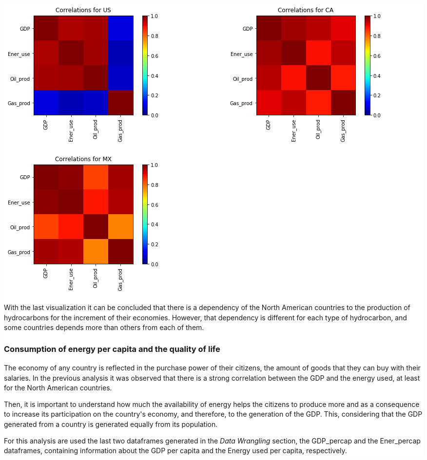 ![png](output_44_0.png)


With the last visualization it can be concluded that there is a dependency of the North American countries to the production of hydrocarbons for the increment of their economies. However, that dependency is different for each type of hydrocarbon, and some countries depends more than others from each of them.

### Consumption of energy per capita and the quality of life

The economy of any country is reflected in the purchase power of their citizens, the amount of goods that they can buy with their salaries. In the previous analysis it was observed that there is a strong correlation between the GDP and the energy used, at least for the North American countries. 

Then, it is important to understand how much the availability of energy helps the citizens to produce more and as a consequence to increase its participation on the country's economy, and therefore, to the generation of the GDP. This, considering that the GDP generated from a country is generated equally from its population.

For this analysis are used the last two dataframes generated in the *Data Wrangling* section, the GDP_percap and the Ener_percap dataframes, containing information about the GDP per capita and the Energy used per capita, respectively.
